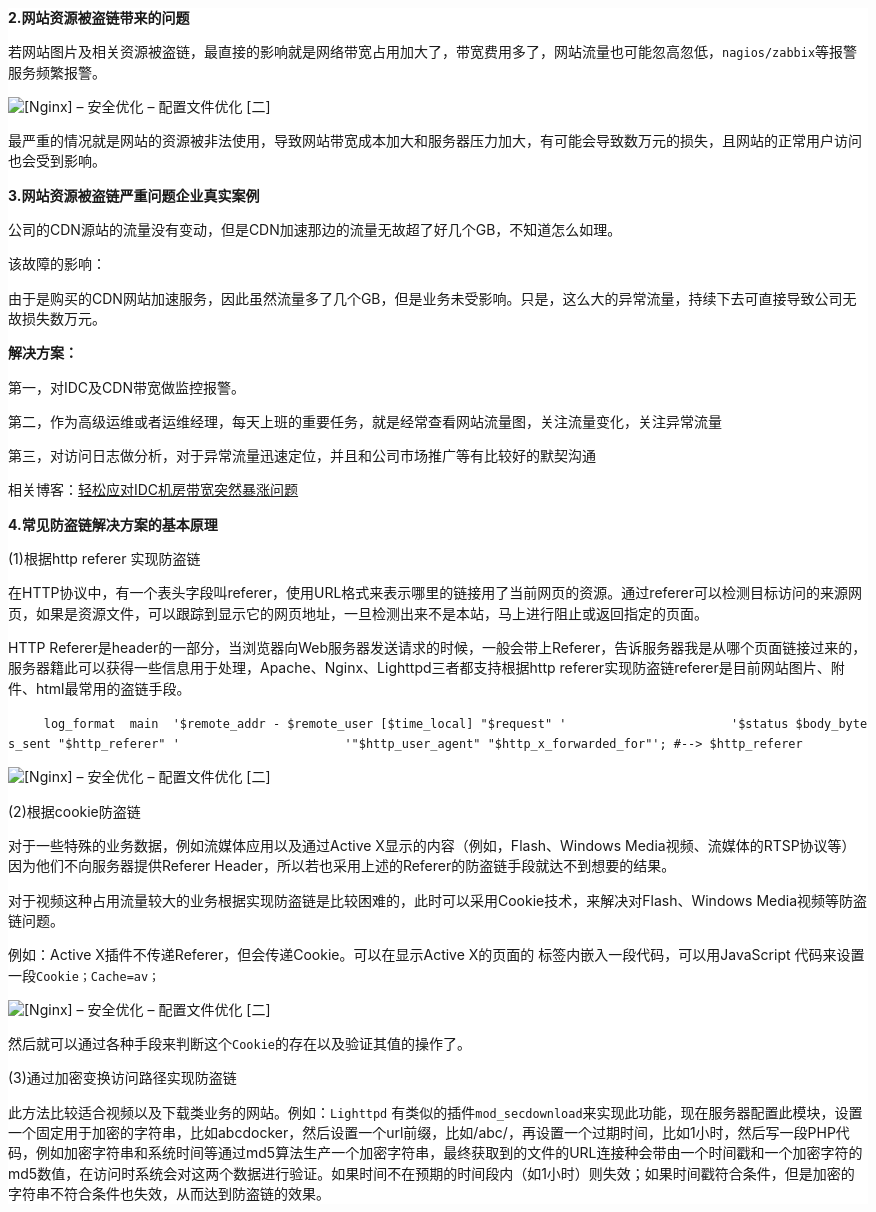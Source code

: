 **2.网站资源被盗链带来的问题**

若网站图片及相关资源被盗链，最直接的影响就是网络带宽占用加大了，带宽费用多了，网站流量也可能忽高忽低，`nagios/zabbix`等报警服务频繁报警。

![[Nginx] – 安全优化 – 配置文件优化 [二]](https://images.ukx.cn/abcdocker/npwq1wdw2z5jaslec89ftfq6/image_1b4t2oua01igeck1c85v0bn1m1t.png)

最严重的情况就是网站的资源被非法使用，导致网站带宽成本加大和服务器压力加大，有可能会导致数万元的损失，且网站的正常用户访问也会受到影响。

**3.网站资源被盗链严重问题企业真实案例**

公司的CDN源站的流量没有变动，但是CDN加速那边的流量无故超了好几个GB，不知道怎么如理。

该故障的影响：

由于是购买的CDN网站加速服务，因此虽然流量多了几个GB，但是业务未受影响。只是，这么大的异常流量，持续下去可直接导致公司无故损失数万元。

**解决方案：**

第一，对IDC及CDN带宽做监控报警。

第二，作为高级运维或者运维经理，每天上班的重要任务，就是经常查看网站流量图，关注流量变化，关注异常流量

第三，对访问日志做分析，对于异常流量迅速定位，并且和公司市场推广等有比较好的默契沟通

相关博客：[轻松应对IDC机房带宽突然暴涨问题](http://oldboy.blog.51cto.com/2561410/909696)

**4.常见防盗链解决方案的基本原理**

(1)根据http referer 实现防盗链

在HTTP协议中，有一个表头字段叫referer，使用URL格式来表示哪里的链接用了当前网页的资源。通过referer可以检测目标访问的来源网页，如果是资源文件，可以跟踪到显示它的网页地址，一旦检测出来不是本站，马上进行阻止或返回指定的页面。

HTTP Referer是header的一部分，当浏览器向Web服务器发送请求的时候，一般会带上Referer，告诉服务器我是从哪个页面链接过来的，服务器籍此可以获得一些信息用于处理，Apache、Nginx、Lighttpd三者都支持根据http referer实现防盗链referer是目前网站图片、附件、html最常用的盗链手段。

```
     log_format  main  '$remote_addr - $remote_user [$time_local] "$request" '                       '$status $body_bytes_sent "$http_referer" '                       '"$http_user_agent" "$http_x_forwarded_for"'; #--> $http_referer
```

![[Nginx] – 安全优化 – 配置文件优化 [二]](https://images.ukx.cn/abcdocker/r2i1c1hsrct194qfkeeh9xx4/image_1b4t2spm61ti81s9j80p1ooq1eg02a.png)

(2)根据cookie防盗链

对于一些特殊的业务数据，例如流媒体应用以及通过Active X显示的内容（例如，Flash、Windows Media视频、流媒体的RTSP协议等）因为他们不向服务器提供Referer Header，所以若也采用上述的Referer的防盗链手段就达不到想要的结果。

对于视频这种占用流量较大的业务根据实现防盗链是比较困难的，此时可以采用Cookie技术，来解决对Flash、Windows Media视频等防盗链问题。

例如：Active X插件不传递Referer，但会传递Cookie。可以在显示Active X的页面的 标签内嵌入一段代码，可以用JavaScript 代码来设置一段`Cookie；Cache=av；`

![[Nginx] – 安全优化 – 配置文件优化 [二]](https://images.ukx.cn/abcdocker/j6kzfj89st4ln9uwq0c27gm1/image_1b4t2u09vq119ai14f111av1dr22n.png)

然后就可以通过各种手段来判断这个`Cookie`的存在以及验证其值的操作了。

(3)通过加密变换访问路径实现防盗链

此方法比较适合视频以及下载类业务的网站。例如：`Lighttpd` 有类似的插件`mod_secdownload`来实现此功能，现在服务器配置此模块，设置一个固定用于加密的字符串，比如abcdocker，然后设置一个url前缀，比如/abc/，再设置一个过期时间，比如1小时，然后写一段PHP代码，例如加密字符串和系统时间等通过md5算法生产一个加密字符串，最终获取到的文件的URL连接种会带由一个时间戳和一个加密字符的md5数值，在访问时系统会对这两个数据进行验证。如果时间不在预期的时间段内（如1小时）则失效；如果时间戳符合条件，但是加密的字符串不符合条件也失效，从而达到防盗链的效果。
